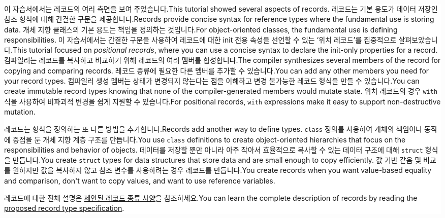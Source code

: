 <span data-ttu-id="a85d7-233">이 자습서에서는 레코드의 여러 측면을 보여 주었습니다.</span><span class="sxs-lookup"><span data-stu-id="a85d7-233">This tutorial showed several aspects of records.</span></span> <span data-ttu-id="a85d7-234">레코드는 기본 용도가 데이터 저장인 참조 형식에 대해 간결한 구문을 제공합니다.</span><span class="sxs-lookup"><span data-stu-id="a85d7-234">Records provide concise syntax for reference types where the fundamental use is storing data.</span></span> <span data-ttu-id="a85d7-235">개체 지향 클래스의 기본 용도는 책임을 정의하는 것입니다.</span><span class="sxs-lookup"><span data-stu-id="a85d7-235">For object-oriented classes, the fundamental use is defining responsibilities.</span></span> <span data-ttu-id="a85d7-236">이 자습서에서는 간결한 구문을 사용하여 레코드에 대한 init 전용 속성을 선언할 수 있는 ‘위치 레코드’를 집중적으로 살펴보았습니다.</span><span class="sxs-lookup"><span data-stu-id="a85d7-236">This tutorial focused on *positional records*, where you can use a concise syntax to declare the init-only properties for a record.</span></span> <span data-ttu-id="a85d7-237">컴파일러는 레코드를 복사하고 비교하기 위해 레코드의 여러 멤버를 합성합니다.</span><span class="sxs-lookup"><span data-stu-id="a85d7-237">The compiler synthesizes several members of the record for copying and comparing records.</span></span> <span data-ttu-id="a85d7-238">레코드 종류에 필요한 다른 멤버를 추가할 수 있습니다.</span><span class="sxs-lookup"><span data-stu-id="a85d7-238">You can add any other members you need for your record types.</span></span> <span data-ttu-id="a85d7-239">컴파일러 생성 멤버는 상태가 변경되지 않는다는 점을 이해하고 변경 불가능한 레코드 형식을 만들 수 있습니다.</span><span class="sxs-lookup"><span data-stu-id="a85d7-239">You can create immutable record types knowing that none of the compiler-generated members would mutate state.</span></span> <span data-ttu-id="a85d7-240">위치 레코드의 경우 `with` 식을 사용하여 비파괴적 변경을 쉽게 지원할 수 있습니다.</span><span class="sxs-lookup"><span data-stu-id="a85d7-240">For positional records, `with` expressions make it easy to support non-destructive mutation.</span></span>

<span data-ttu-id="a85d7-241">레코드는 형식을 정의하는 또 다른 방법을 추가합니다.</span><span class="sxs-lookup"><span data-stu-id="a85d7-241">Records add another way to define types.</span></span> <span data-ttu-id="a85d7-242">`class` 정의를 사용하여 개체의 책임이나 동작에 중점을 둔 개체 지향 계층 구조를 만듭니다.</span><span class="sxs-lookup"><span data-stu-id="a85d7-242">You use `class` definitions to create object-oriented hierarchies that focus on the responsibilities and behavior of objects.</span></span> <span data-ttu-id="a85d7-243">데이터를 저장할 뿐만 아니라 아주 작아서 효율적으로 복사할 수 있는 데이터 구조에 대해 `struct` 형식을 만듭니다.</span><span class="sxs-lookup"><span data-stu-id="a85d7-243">You create `struct` types for data structures that store data and are small enough to copy efficiently.</span></span> <span data-ttu-id="a85d7-244">값 기반 같음 및 비교를 원하지만 값을 복사하지 않고 참조 변수를 사용하려는 경우 레코드를 만듭니다.</span><span class="sxs-lookup"><span data-stu-id="a85d7-244">You create records when you want value-based equality and comparison, don't want to copy values, and want to use reference variables.</span></span>

<span data-ttu-id="a85d7-245">레코드에 대한 전체 설명은 [제안된 레코드 종류 사양](~/_csharplang/proposals/csharp-9.0/records.md)을 참조하세요.</span><span class="sxs-lookup"><span data-stu-id="a85d7-245">You can learn the complete description of records by reading the [proposed record type specification](~/_csharplang/proposals/csharp-9.0/records.md).</span></span>

